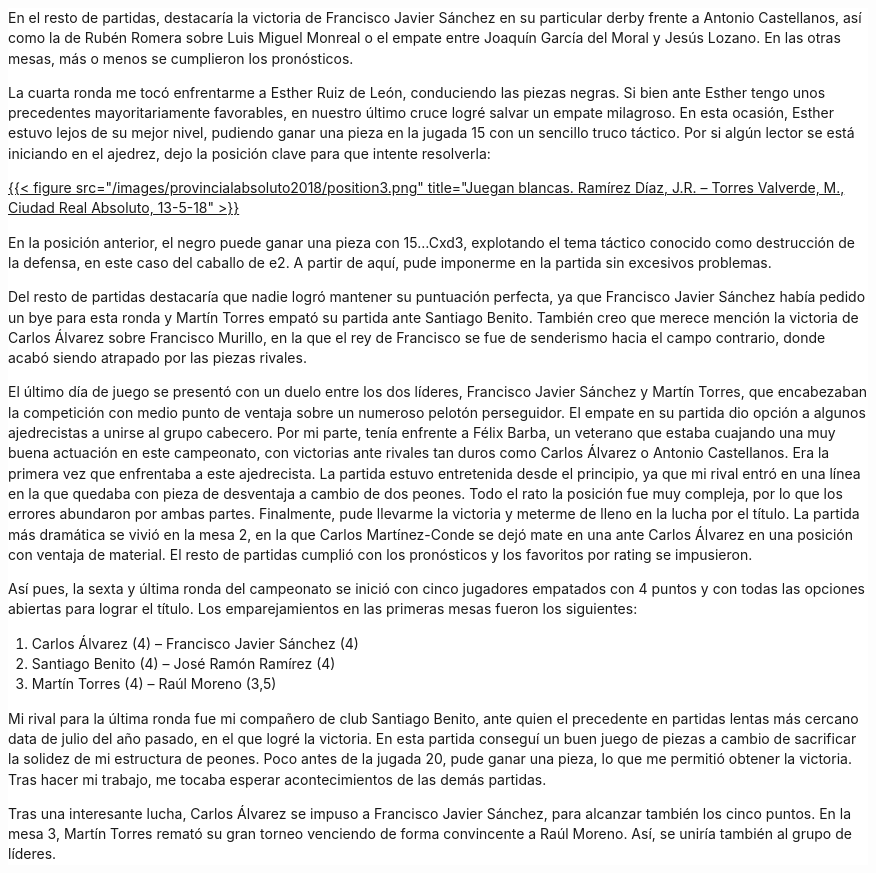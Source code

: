 En el resto de partidas, destacaría la victoria de Francisco Javier Sánchez en su particular derby frente a Antonio Castellanos, así como la de Rubén Romera sobre Luis Miguel Monreal o el empate entre Joaquín García del Moral y Jesús Lozano. En las otras mesas, más o menos se cumplieron los pronósticos.

La cuarta ronda me tocó enfrentarme a Esther Ruiz de León, conduciendo las piezas negras. Si bien ante Esther tengo unos precedentes mayoritariamente favorables, en nuestro último cruce logré salvar un empate milagroso. En esta ocasión, Esther estuvo lejos de su mejor nivel, pudiendo ganar una pieza en la jugada 15 con un sencillo truco táctico. Por si algún lector se está iniciando en el ajedrez, dejo la posición clave para que intente resolverla:

[{{< figure src="/images/provincialabsoluto2018/position3.png" title="Juegan blancas. Ramírez Díaz, J.R. – Torres Valverde, M., Ciudad Real Absoluto, 13-5-18" >}}](/images/provincialabsoluto2018/position3.png)

En la posición anterior, el negro puede ganar una pieza con 15…Cxd3, explotando el tema táctico conocido como destrucción de la defensa, en este caso del caballo de e2. A partir de aquí, pude imponerme en la partida sin excesivos problemas.

Del resto de partidas destacaría que nadie logró mantener su puntuación perfecta, ya que Francisco Javier Sánchez había pedido un bye para esta ronda y Martín Torres empató su partida ante Santiago Benito. También creo que merece mención la victoria de Carlos Álvarez sobre Francisco Murillo, en la que el rey de Francisco se fue de senderismo hacia el campo contrario, donde acabó siendo atrapado por las piezas rivales.

El último día de juego se presentó con un duelo entre los dos líderes, Francisco Javier Sánchez y Martín Torres, que encabezaban la competición con medio punto de ventaja sobre un numeroso pelotón perseguidor. El empate en su partida dio opción a algunos ajedrecistas a unirse al grupo cabecero. Por mi parte, tenía enfrente a Félix Barba, un veterano que estaba cuajando una muy buena actuación en este campeonato, con victorias ante rivales tan duros como Carlos Álvarez o Antonio Castellanos. Era la primera vez que enfrentaba a este ajedrecista. La partida estuvo entretenida desde el principio, ya que mi rival entró en una línea en la que quedaba con pieza de desventaja a cambio de dos peones. Todo el rato la posición fue muy compleja, por lo que los errores abundaron por ambas partes. Finalmente, pude llevarme la victoria y meterme de lleno en la lucha por el título. La partida más dramática se vivió en la mesa 2, en la que Carlos Martínez-Conde se dejó mate en una ante Carlos Álvarez en una posición con ventaja de material. El resto de partidas cumplió con los pronósticos y los favoritos por rating se impusieron.

Así pues, la sexta y última ronda del campeonato se inició con cinco jugadores empatados con 4 puntos y con todas las opciones abiertas para lograr el título. Los emparejamientos en las primeras mesas fueron los siguientes:

1. Carlos Álvarez (4) – Francisco Javier Sánchez (4)
2. Santiago Benito (4) – José Ramón Ramírez (4)
3. Martín Torres (4) – Raúl Moreno (3,5)

Mi rival para la última ronda fue mi compañero de club Santiago Benito, ante quien el precedente en partidas lentas más cercano data de julio del año pasado, en el que logré la victoria. En esta partida conseguí un buen juego de piezas a cambio de sacrificar la solidez de mi estructura de peones. Poco antes de la jugada 20, pude ganar una pieza, lo que me permitió obtener la victoria. Tras hacer mi trabajo, me tocaba esperar acontecimientos de las demás partidas.

Tras una interesante lucha, Carlos Álvarez se impuso a Francisco Javier Sánchez, para alcanzar también los cinco puntos. En la mesa 3, Martín Torres remató su gran torneo venciendo de forma convincente a Raúl Moreno. Así, se uniría también al grupo de líderes.
